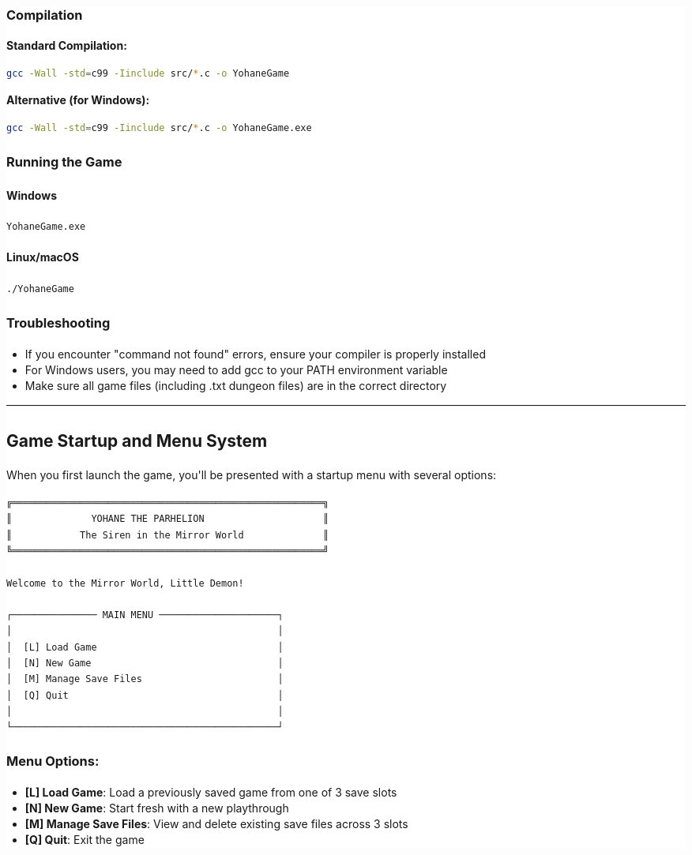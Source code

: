 ### Compilation

**Standard Compilation:**
```bash
gcc -Wall -std=c99 -Iinclude src/*.c -o YohaneGame
```

**Alternative (for Windows):**
```bash
gcc -Wall -std=c99 -Iinclude src/*.c -o YohaneGame.exe
```

### Running the Game

#### Windows
```bash
YohaneGame.exe
```

#### Linux/macOS
```bash
./YohaneGame
```

### Troubleshooting
- If you encounter "command not found" errors, ensure your compiler is properly installed
- For Windows users, you may need to add gcc to your PATH environment variable
- Make sure all game files (including .txt dungeon files) are in the correct directory

---

## Game Startup and Menu System

When you first launch the game, you'll be presented with a startup menu with several options:

```
╔═══════════════════════════════════════════════════════╗
║              YOHANE THE PARHELION                     ║
║            The Siren in the Mirror World              ║
╚═══════════════════════════════════════════════════════╝

Welcome to the Mirror World, Little Demon!

┌─────────────── MAIN MENU ─────────────────────┐
│                                               │
│  [L] Load Game                                │
│  [N] New Game                                 │
│  [M] Manage Save Files                        │
│  [Q] Quit                                     │
│                                               │
└───────────────────────────────────────────────┘
```

### Menu Options:
- **[L] Load Game**: Load a previously saved game from one of 3 save slots
- **[N] New Game**: Start fresh with a new playthrough
- **[M] Manage Save Files**: View and delete existing save files across 3 slots
- **[Q] Quit**: Exit the game
